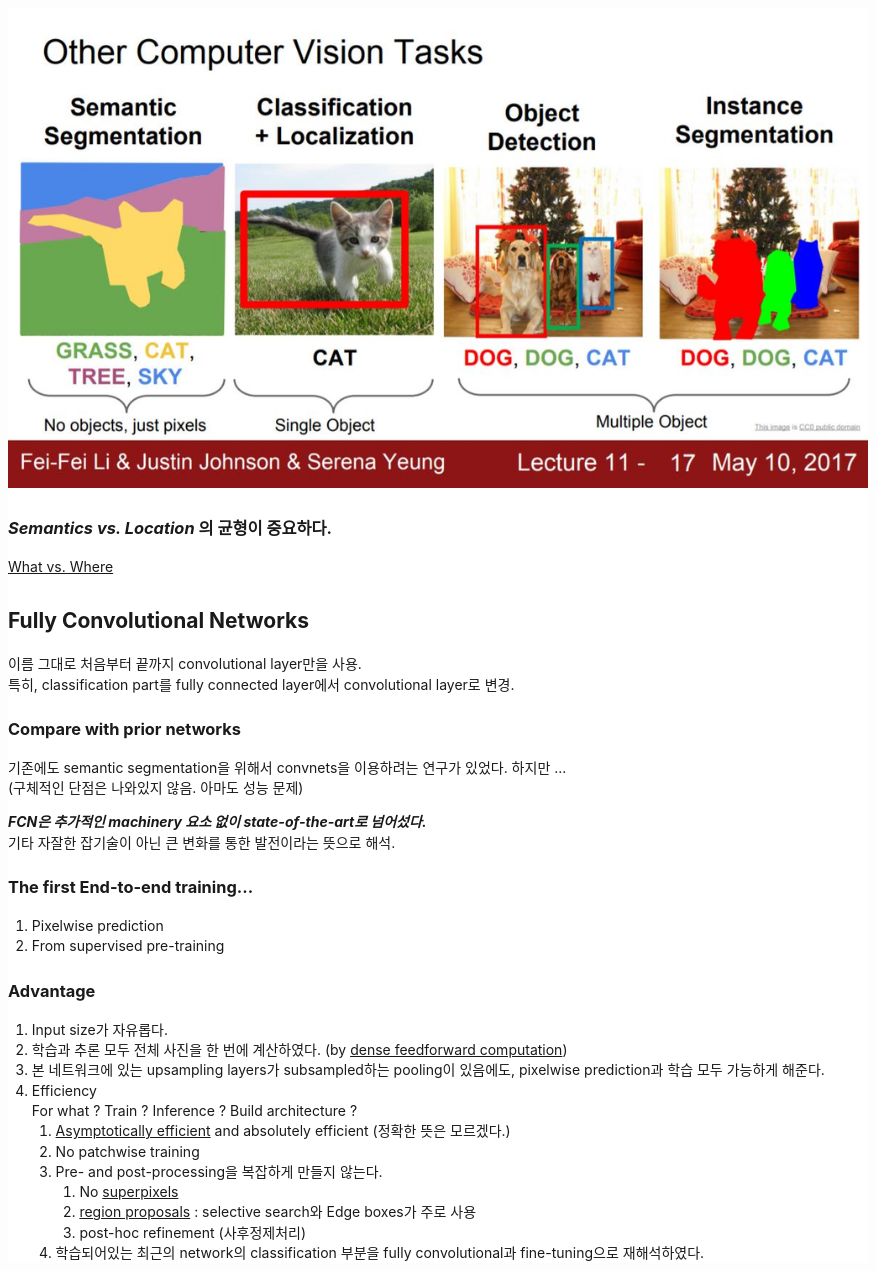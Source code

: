 ![](fcn_imgs/semantic_segmentation.jpg)

### **_Semantics vs. Location_** 의 균형이 중요하다.

[What vs. Where](#skip-architecture)

## Fully Convolutional Networks

이름 그대로 처음부터 끝까지 convolutional layer만을 사용.  
특히, classification part를 fully connected layer에서 convolutional layer로 변경.

### Compare with prior networks

기존에도 semantic segmentation을 위해서 convnets을 이용하려는 연구가 있었다. 하지만 ...  
(구체적인 단점은 나와있지 않음. 아마도 성능 문제)

**_FCN은 추가적인 machinery 요소 없이 state-of-the-art로 넘어섰다._**  
기타 자잘한 잡기술이 아닌 큰 변화를 통한 발전이라는 뜻으로 해석.

### The first End-to-end training...

1. Pixelwise prediction
2. From supervised pre-training

### Advantage

1. Input size가 자유롭다.
2. 학습과 추론 모두 전체 사진을 한 번에 계산하였다. (by [dense feedforward computation](#fully-connected-layers-can-also-be-viewed-as-convolutions-with-kernels-that-cover-their-entire-input-regions))
3. 본 네트워크에 있는 upsampling layers가 subsampled하는 pooling이 있음에도, pixelwise prediction과 학습 모두 가능하게 해준다.
4. Efficiency   
   For what ? Train ? Inference ? Build architecture ?
   1. [Asymptotically efficient](<https://en.wikipedia.org/wiki/Efficiency_(statistics)#Asymptotic_efficiency>) and absolutely efficient (정확한 뜻은 모르겠다.) 
   2. No patchwise training
   3. Pre- and post-processing을 복잡하게 만들지 않는다.
      1. No [superpixels](fcn_imgs/superpixel.jpeg)
      2. [region proposals](fcn_imgs/region_proposals.png) : selective search와 Edge boxes가 주로 사용
      3. post-hoc refinement (사후정제처리)
   4. 학습되어있는 최근의 network의 classification 부분을 fully convolutional과 fine-tuning으로 재해석하였다.